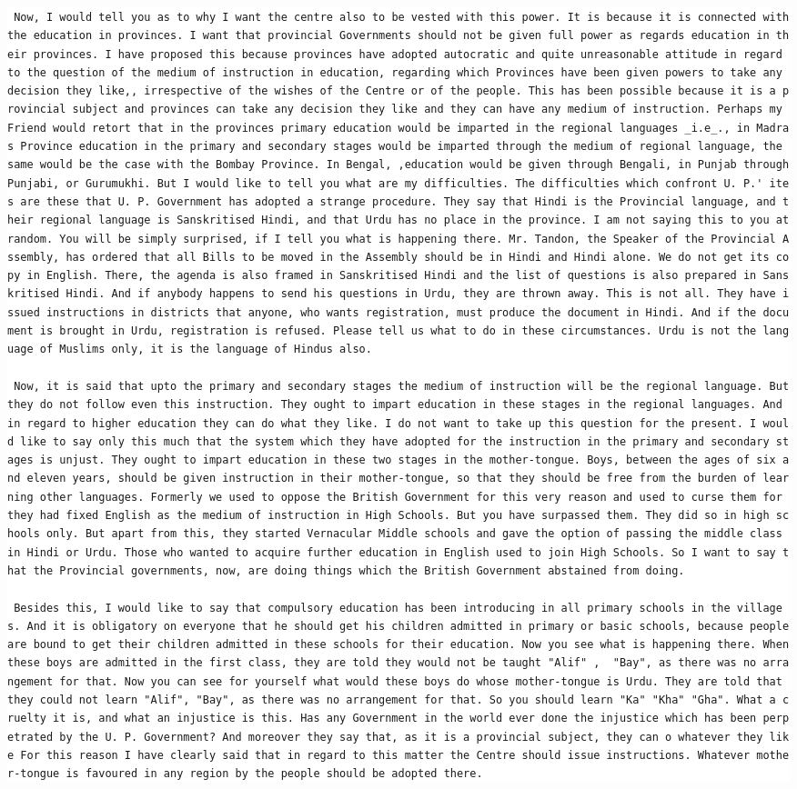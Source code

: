      Now, I would tell you as to why I want the centre also to be vested with this power. It is because it is connected with the education in provinces. I want that provincial Governments should not be given full power as regards education in their provinces. I have proposed this because provinces have adopted autocratic and quite unreasonable attitude in regard to the question of the medium of instruction in education, regarding which Provinces have been given powers to take any decision they like,, irrespective of the wishes of the Centre or of the people. This has been possible because it is a provincial subject and provinces can take any decision they like and they can have any medium of instruction. Perhaps my Friend would retort that in the provinces primary education would be imparted in the regional languages _i.e_., in Madras Province education in the primary and secondary stages would be imparted through the medium of regional language, the same would be the case with the Bombay Province. In Bengal, ,education would be given through Bengali, in Punjab through Punjabi, or Gurumukhi. But I would like to tell you what are my difficulties. The difficulties which confront U. P.' ites are these that U. P. Government has adopted a strange procedure. They say that Hindi is the Provincial language, and their regional language is Sanskritised Hindi, and that Urdu has no place in the province. I am not saying this to you at random. You will be simply surprised, if I tell you what is happening there. Mr. Tandon, the Speaker of the Provincial Assembly, has ordered that all Bills to be moved in the Assembly should be in Hindi and Hindi alone. We do not get its copy in English. There, the agenda is also framed in Sanskritised Hindi and the list of questions is also prepared in Sanskritised Hindi. And if anybody happens to send his questions in Urdu, they are thrown away. This is not all. They have issued instructions in districts that anyone, who wants registration, must produce the document in Hindi. And if the document is brought in Urdu, registration is refused. Please tell us what to do in these circumstances. Urdu is not the language of Muslims only, it is the language of Hindus also.

     Now, it is said that upto the primary and secondary stages the medium of instruction will be the regional language. But they do not follow even this instruction. They ought to impart education in these stages in the regional languages. And in regard to higher education they can do what they like. I do not want to take up this question for the present. I would like to say only this much that the system which they have adopted for the instruction in the primary and secondary stages is unjust. They ought to impart education in these two stages in the mother-tongue. Boys, between the ages of six and eleven years, should be given instruction in their mother-tongue, so that they should be free from the burden of learning other languages. Formerly we used to oppose the British Government for this very reason and used to curse them for they had fixed English as the medium of instruction in High Schools. But you have surpassed them. They did so in high schools only. But apart from this, they started Vernacular Middle schools and gave the option of passing the middle class in Hindi or Urdu. Those who wanted to acquire further education in English used to join High Schools. So I want to say that the Provincial governments, now, are doing things which the British Government abstained from doing.

     Besides this, I would like to say that compulsory education has been introducing in all primary schools in the villages. And it is obligatory on everyone that he should get his children admitted in primary or basic schools, because people are bound to get their children admitted in these schools for their education. Now you see what is happening there. When these boys are admitted in the first class, they are told they would not be taught "Alif" ,  "Bay", as there was no arrangement for that. Now you can see for yourself what would these boys do whose mother-tongue is Urdu. They are told that they could not learn "Alif", "Bay", as there was no arrangement for that. So you should learn "Ka" "Kha" "Gha". What a cruelty it is, and what an injustice is this. Has any Government in the world ever done the injustice which has been perpetrated by the U. P. Government? And moreover they say that, as it is a provincial subject, they can o whatever they like For this reason I have clearly said that in regard to this matter the Centre should issue instructions. Whatever mother-tongue is favoured in any region by the people should be adopted there.
